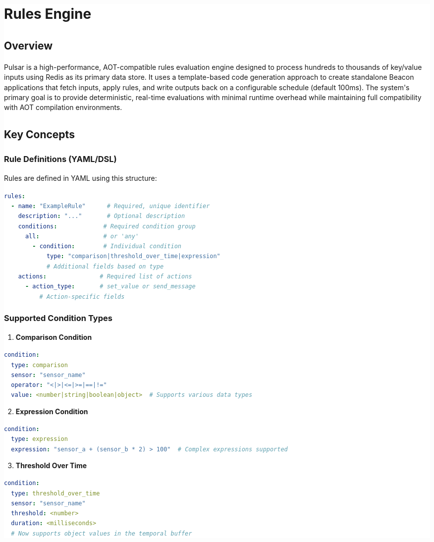 # Rules Engine

## Overview

Pulsar is a high-performance, AOT-compatible rules evaluation engine designed to process hundreds to thousands of key/value inputs using Redis as its primary data store. It uses a template-based code generation approach to create standalone Beacon applications that fetch inputs, apply rules, and write outputs back on a configurable schedule (default 100ms). The system's primary goal is to provide deterministic, real-time evaluations with minimal runtime overhead while maintaining full compatibility with AOT compilation environments.

## Key Concepts

### Rule Definitions (YAML/DSL)

Rules are defined in YAML using this structure:
```yaml
rules:
  - name: "ExampleRule"      # Required, unique identifier
    description: "..."       # Optional description
    conditions:             # Required condition group
      all:                  # or 'any'
        - condition:        # Individual condition
            type: "comparison|threshold_over_time|expression"
            # Additional fields based on type
    actions:               # Required list of actions
      - action_type:       # set_value or send_message
          # Action-specific fields
```

### Supported Condition Types

1. **Comparison Condition**
```yaml
condition:
  type: comparison
  sensor: "sensor_name"
  operator: "<|>|<=|>=|==|!="
  value: <number|string|boolean|object>  # Supports various data types
```

2. **Expression Condition**
```yaml
condition:
  type: expression
  expression: "sensor_a + (sensor_b * 2) > 100"  # Complex expressions supported
```

3. **Threshold Over Time**
```yaml
condition:
  type: threshold_over_time
  sensor: "sensor_name"
  threshold: <number>
  duration: <milliseconds>
  # Now supports object values in the temporal buffer
```
